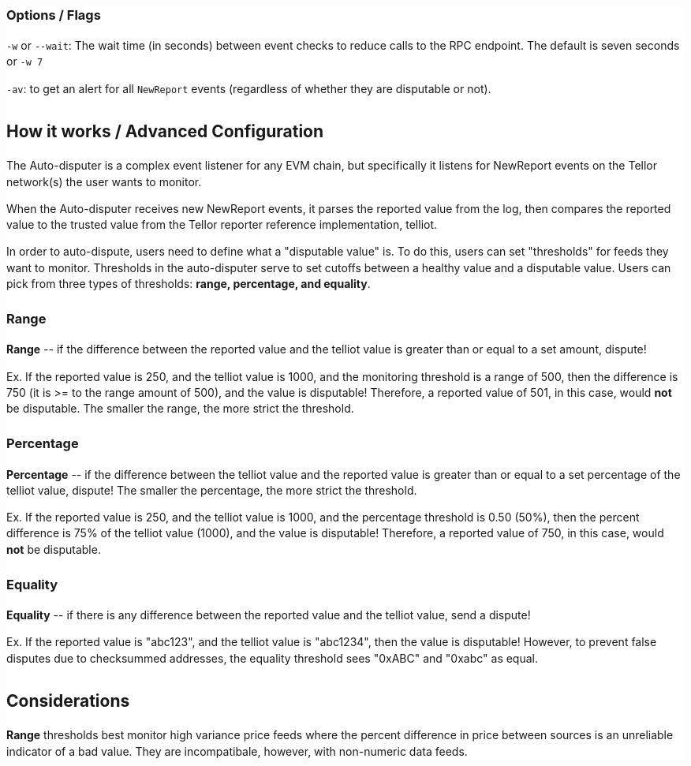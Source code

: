 ### Options / Flags

`-w` or `--wait`: The wait time (in seconds) between event checks to reduce calls to the RPC endpoint. The default is seven seconds or `-w 7`

`-av`: to get an alert for all `NewReport` events (regardless of whether they are disputable or not).

## How it works / Advanced Configuration

The Auto-disputer is a complex event listener for any EVM chain, but specifically it listens for NewReport events on the Tellor network(s) the user wants to monitor.

When the Auto-disputer receives new NewReport events, it parses the reported value from the log, then compares the reported value to the trusted value from the Tellor reporter reference implementation, telliot.

In order to auto-dispute, users need to define what a "disputable value" is. To do this, users can set "thresholds" for feeds they want to monitor. Thresholds in the auto-disputer serve to set cutoffs between a healthy value and a disputable value. Users can pick from three types of thresholds: **range, percentage, and equality**.

### Range
**Range** -- if the difference between the reported value and the telliot value is greater than or equal to a set amount, dispute!

Ex. If the reported value is 250, and the telliot value is 1000, and the monitoring threshold is a range of 500, then the difference is 750 (it is >= to the range amount of 500), and the value is disputable! Therefore, a reported value of 501, in this case, would **not** be disputable. The smaller the range, the more strict the threshold.

### Percentage
**Percentage** -- if the difference between the telliot value and the reported value is greater than or equal to a set percentage of the telliot value, dispute! The smaller the percentage, the more strict the threshold.

Ex. If the reported value is 250, and the telliot value is 1000, and the percentage threshold is 0.50 (50%), then the percent difference is 75% of the telliot value (1000), and the value is disputable! Therefore, a reported value of 750, in this case, would **not** be disputable.

### Equality
**Equality** -- if there is any difference between the reported value and the telliot value, send a dispute!

Ex. If the reported value is "abc123", and the telliot value is "abc1234", then the value is disputable! However, to prevent false disputes due to checksummed addresses, the equality threshold sees "0xABC" and "0xabc" as equal.

## Considerations

**Range** thresholds best monitor high variance price feeds where the percent difference in price between sources is an unreliable indicator of a bad value. They are incompatibale, however, with non-numeric data feeds.
